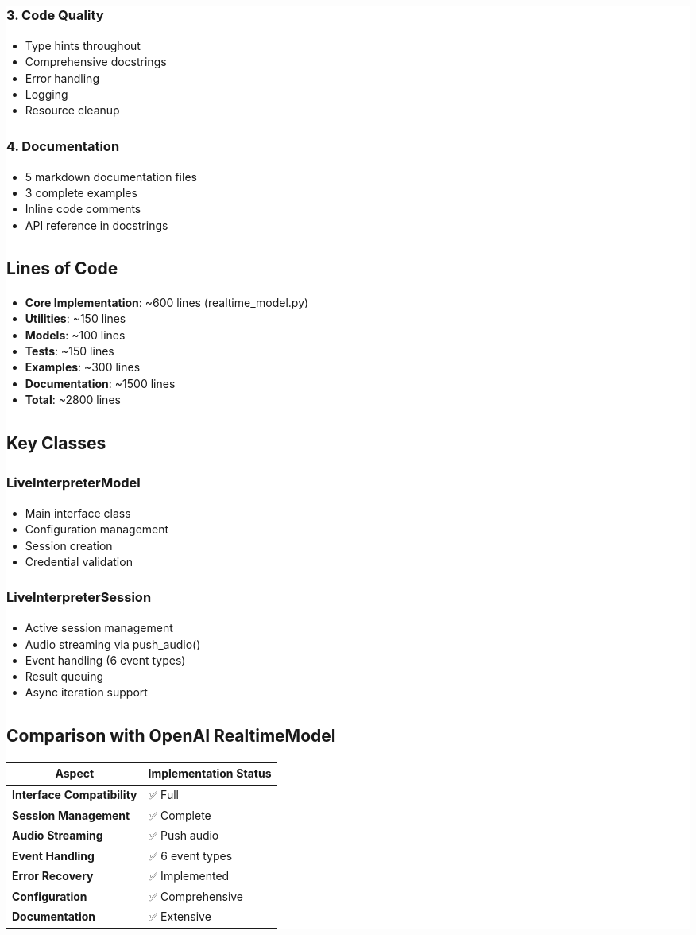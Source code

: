 ### 3. Code Quality

- Type hints throughout
- Comprehensive docstrings
- Error handling
- Logging
- Resource cleanup

### 4. Documentation

- 5 markdown documentation files
- 3 complete examples
- Inline code comments
- API reference in docstrings

## Lines of Code

- **Core Implementation**: ~600 lines (realtime_model.py)
- **Utilities**: ~150 lines
- **Models**: ~100 lines
- **Tests**: ~150 lines
- **Examples**: ~300 lines
- **Documentation**: ~1500 lines
- **Total**: ~2800 lines

## Key Classes

### LiveInterpreterModel
- Main interface class
- Configuration management
- Session creation
- Credential validation

### LiveInterpreterSession
- Active session management
- Audio streaming via push_audio()
- Event handling (6 event types)
- Result queuing
- Async iteration support

## Comparison with OpenAI RealtimeModel

| Aspect | Implementation Status |
|--------|----------------------|
| **Interface Compatibility** | ✅ Full |
| **Session Management** | ✅ Complete |
| **Audio Streaming** | ✅ Push audio |
| **Event Handling** | ✅ 6 event types |
| **Error Recovery** | ✅ Implemented |
| **Configuration** | ✅ Comprehensive |
| **Documentation** | ✅ Extensive |
